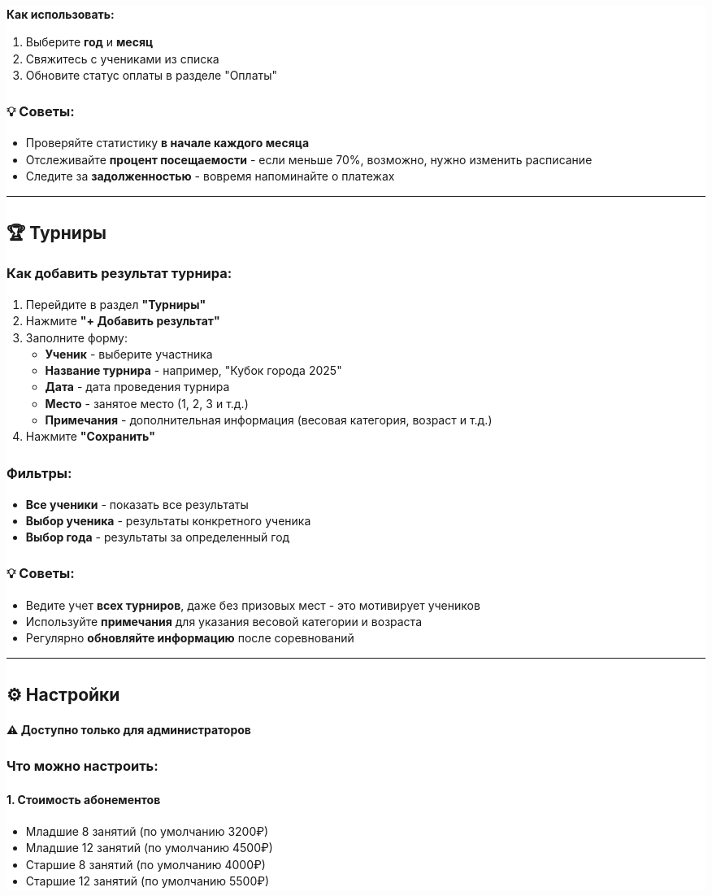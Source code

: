 **Как использовать:**
1. Выберите **год** и **месяц**
2. Свяжитесь с учениками из списка
3. Обновите статус оплаты в разделе "Оплаты"

### 💡 Советы:
- Проверяйте статистику **в начале каждого месяца**
- Отслеживайте **процент посещаемости** - если меньше 70%, возможно, нужно изменить расписание
- Следите за **задолженностью** - вовремя напоминайте о платежах

---

## 🏆 Турниры

### Как добавить результат турнира:

1. Перейдите в раздел **"Турниры"**
2. Нажмите **"+ Добавить результат"**
3. Заполните форму:
   - **Ученик** - выберите участника
   - **Название турнира** - например, "Кубок города 2025"
   - **Дата** - дата проведения турнира
   - **Место** - занятое место (1, 2, 3 и т.д.)
   - **Примечания** - дополнительная информация (весовая категория, возраст и т.д.)
4. Нажмите **"Сохранить"**

### Фильтры:
- **Все ученики** - показать все результаты
- **Выбор ученика** - результаты конкретного ученика
- **Выбор года** - результаты за определенный год

### 💡 Советы:
- Ведите учет **всех турниров**, даже без призовых мест - это мотивирует учеников
- Используйте **примечания** для указания весовой категории и возраста
- Регулярно **обновляйте информацию** после соревнований

---

## ⚙️ Настройки

**⚠️ Доступно только для администраторов**

### Что можно настроить:

#### 1. **Стоимость абонементов**
- Младшие 8 занятий (по умолчанию 3200₽)
- Младшие 12 занятий (по умолчанию 4500₽)
- Старшие 8 занятий (по умолчанию 4000₽)
- Старшие 12 занятий (по умолчанию 5500₽)
